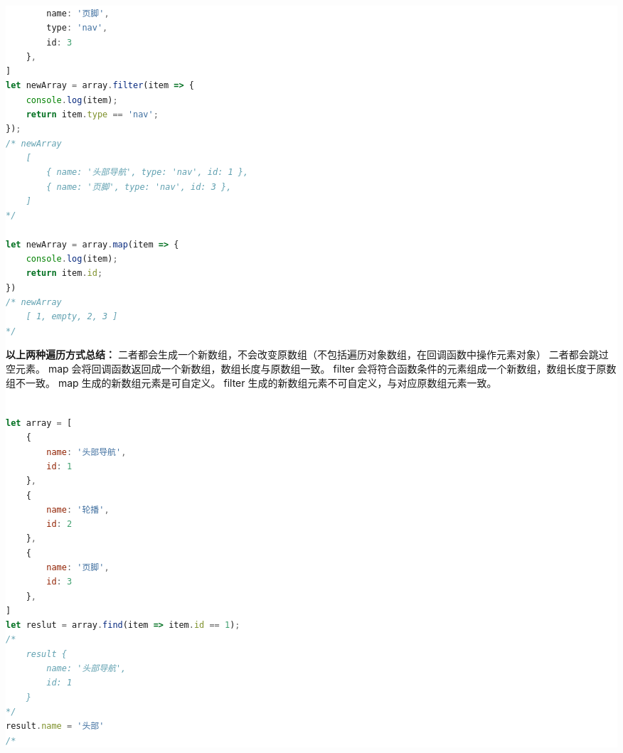 ```js
        name: '页脚', 
        type: 'nav',
        id: 3 
    },
]
let newArray = array.filter(item => {
    console.log(item);
    return item.type == 'nav';
});
/* newArray 
	[
		{ name: '头部导航', type: 'nav', id: 1 },
		{ name: '页脚', type: 'nav', id: 3 },
	]
*/

let newArray = array.map(item => {
    console.log(item);
    return item.id;
})
/* newArray
	[ 1, empty, 2, 3 ]
*/

```

**以上两种遍历方式总结：**
	二者都会生成一个新数组，不会改变原数组（不包括遍历对象数组，在回调函数中操作元素对象）
	二者都会跳过空元素。
	map 会将回调函数返回成一个新数组，数组长度与原数组一致。
	filter 会将符合函数条件的元素组成一个新数组，数组长度于原数组不一致。
	map 生成的新数组元素是可自定义。
	filter 生成的新数组元素不可自定义，与对应原数组元素一致。










```js

let array = [
    {
        name: '头部导航',
        id: 1
    },
    {
        name: '轮播',
        id: 2
    },
    {
        name: '页脚',
        id: 3
    },
]
let reslut = array.find(item => item.id == 1);
/*
	result {
		name: '头部导航',
		id: 1
	}
*/
result.name = '头部'
/*
```
